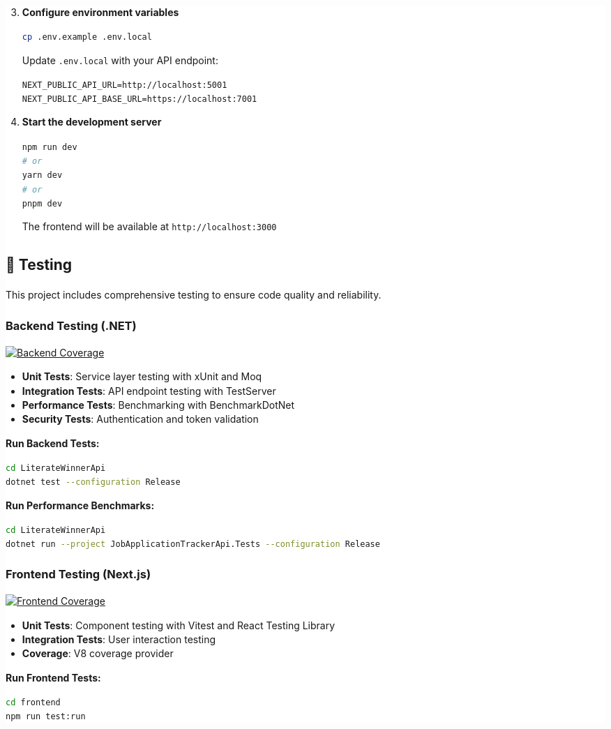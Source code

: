 3. **Configure environment variables**
   ```bash
   cp .env.example .env.local
   ```
   
   Update `.env.local` with your API endpoint:
   ```env
   NEXT_PUBLIC_API_URL=http://localhost:5001
   NEXT_PUBLIC_API_BASE_URL=https://localhost:7001
   ```

4. **Start the development server**
   ```bash
   npm run dev
   # or
   yarn dev
   # or
   pnpm dev
   ```

   The frontend will be available at `http://localhost:3000`

## 🧪 Testing

This project includes comprehensive testing to ensure code quality and reliability.

### Backend Testing (.NET)
[![Backend Coverage](https://img.shields.io/badge/Coverage-70%2B%25-brightgreen?style=for-the-badge)](https://github.com/priyankeshh/Job-Application-Tracker)

- **Unit Tests**: Service layer testing with xUnit and Moq
- **Integration Tests**: API endpoint testing with TestServer
- **Performance Tests**: Benchmarking with BenchmarkDotNet
- **Security Tests**: Authentication and token validation

**Run Backend Tests:**
```bash
cd LiterateWinnerApi
dotnet test --configuration Release
```

**Run Performance Benchmarks:**
```bash
cd LiterateWinnerApi
dotnet run --project JobApplicationTrackerApi.Tests --configuration Release
```

### Frontend Testing (Next.js)
[![Frontend Coverage](https://img.shields.io/badge/Coverage-71.8%25-brightgreen?style=for-the-badge)](https://github.com/priyankeshh/Job-Application-Tracker)

- **Unit Tests**: Component testing with Vitest and React Testing Library
- **Integration Tests**: User interaction testing
- **Coverage**: V8 coverage provider

**Run Frontend Tests:**
```bash
cd frontend
npm run test:run
```
